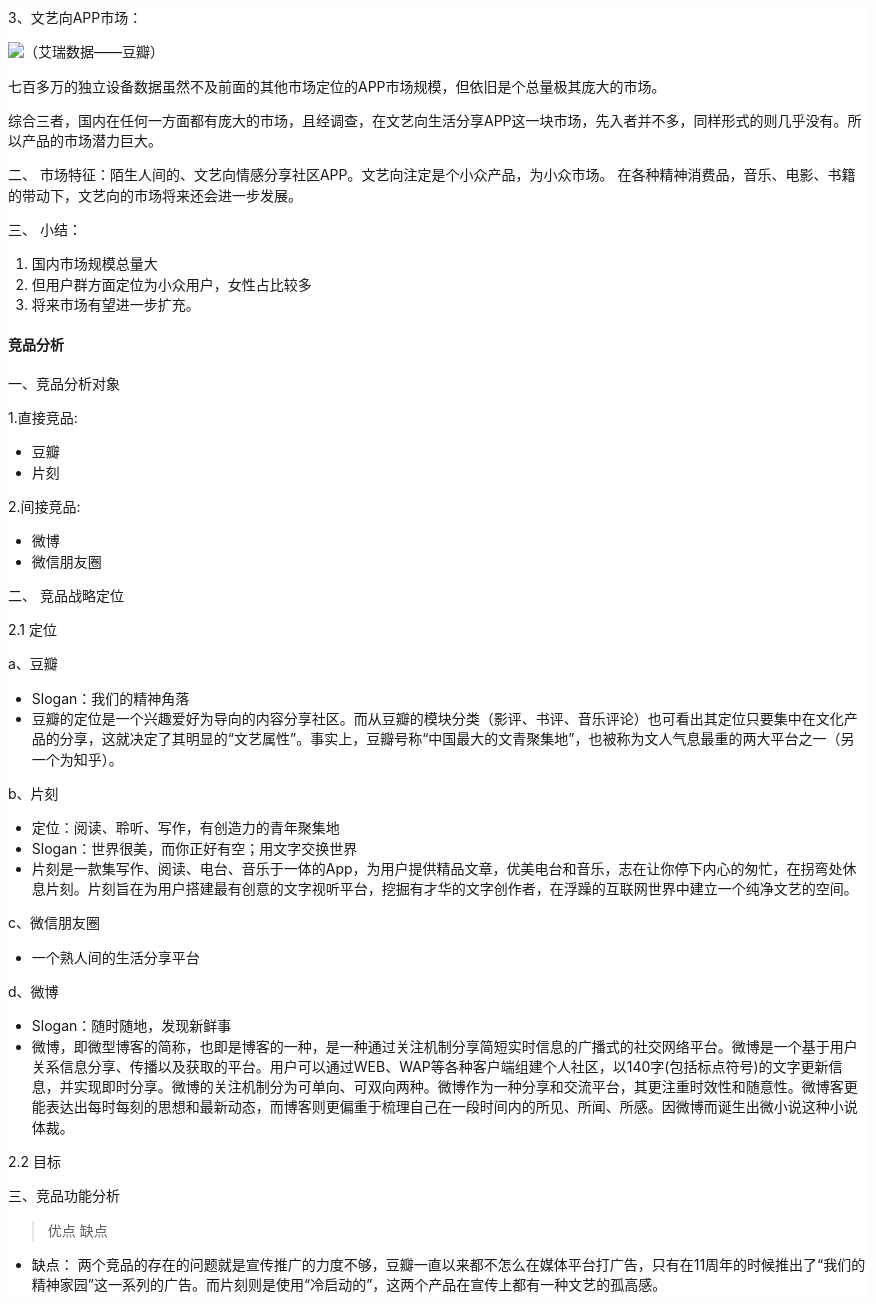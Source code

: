 3、文艺向APP市场：

![（艾瑞数据——豆瓣）](https://camo.githubusercontent.com/4b89e6b8ce70a7cedd7ee1df17652953acaf86a7/687474703a2f2f61332e717069632e636e2f7073623f2f563134636f306555324f745847422f574c6f5262637669362a6b506942723439412e6c44323867674a72496e314444514c30783749336f7a4451212f6d2f644c594141414141414141416e756c6c26626f3d6377527841484d4563514144435377212672663d70686f746f6c69737426743d35 "（艾瑞数据——豆瓣）")

七百多万的独立设备数据虽然不及前面的其他市场定位的APP市场规模，但依旧是个总量极其庞大的市场。

综合三者，国内在任何一方面都有庞大的市场，且经调查，在文艺向生活分享APP这一块市场，先入者并不多，同样形式的则几乎没有。所以产品的市场潜力巨大。

二、 市场特征：陌生人间的、文艺向情感分享社区APP。文艺向注定是个小众产品，为小众市场。 在各种精神消费品，音乐、电影、书籍的带动下，文艺向的市场将来还会进一步发展。

三、 小结：
1. 国内市场规模总量大
2. 但用户群方面定位为小众用户，女性占比较多
3. 将来市场有望进一步扩充。

#### 竞品分析

一、竞品分析对象

1.直接竞品:
* 豆瓣
* 片刻

2.间接竞品:
* 微博
* 微信朋友圈

二、 竞品战略定位

2.1 定位

a、豆瓣
* Slogan：我们的精神角落
* 豆瓣的定位是一个兴趣爱好为导向的内容分享社区。而从豆瓣的模块分类（影评、书评、音乐评论）也可看出其定位只要集中在文化产品的分享，这就决定了其明显的“文艺属性”。事实上，豆瓣号称“中国最大的文青聚集地”，也被称为文人气息最重的两大平台之一（另一个为知乎）。

b、片刻
* 定位：阅读、聆听、写作，有创造力的青年聚集地
* Slogan：世界很美，而你正好有空；用文字交换世界
* 片刻是一款集写作、阅读、电台、音乐于一体的App，为用户提供精品文章，优美电台和音乐，志在让你停下内心的匆忙，在拐弯处休息片刻。片刻旨在为用户搭建最有创意的文字视听平台，挖掘有才华的文字创作者，在浮躁的互联网世界中建立一个纯净文艺的空间。 

c、微信朋友圈
* 一个熟人间的生活分享平台

d、微博
* Slogan：随时随地，发现新鲜事
* 微博，即微型博客的简称，也即是博客的一种，是一种通过关注机制分享简短实时信息的广播式的社交网络平台。微博是一个基于用户关系信息分享、传播以及获取的平台。用户可以通过WEB、WAP等各种客户端组建个人社区，以140字(包括标点符号)的文字更新信息，并实现即时分享。微博的关注机制分为可单向、可双向两种。微博作为一种分享和交流平台，其更注重时效性和随意性。微博客更能表达出每时每刻的思想和最新动态，而博客则更偏重于梳理自己在一段时间内的所见、所闻、所感。因微博而诞生出微小说这种小说体裁。

2.2 目标

三、竞品功能分析
> 优点 缺点
* 缺点： 两个竞品的存在的问题就是宣传推广的力度不够，豆瓣一直以来都不怎么在媒体平台打广告，只有在11周年的时候推出了“我们的精神家园”这一系列的广告。而片刻则是使用“冷启动的”，这两个产品在宣传上都有一种文艺的孤高感。
